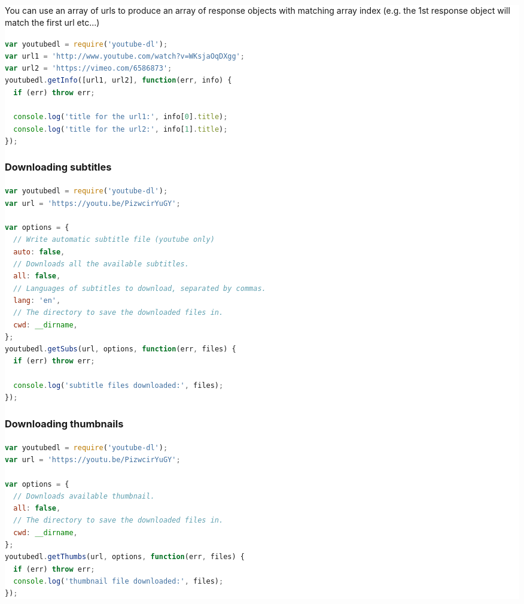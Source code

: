 You can use an array of urls to produce an array of response objects with matching array index (e.g. the 1st response object will match the first url etc...)

``` js
var youtubedl = require('youtube-dl');
var url1 = 'http://www.youtube.com/watch?v=WKsjaOqDXgg';
var url2 = 'https://vimeo.com/6586873';
youtubedl.getInfo([url1, url2], function(err, info) {
  if (err) throw err;

  console.log('title for the url1:', info[0].title);
  console.log('title for the url2:', info[1].title);
});
```

### Downloading subtitles

``` js
var youtubedl = require('youtube-dl');
var url = 'https://youtu.be/PizwcirYuGY';

var options = {
  // Write automatic subtitle file (youtube only)
  auto: false,
  // Downloads all the available subtitles.
  all: false,
  // Languages of subtitles to download, separated by commas.
  lang: 'en',
  // The directory to save the downloaded files in.
  cwd: __dirname,
};
youtubedl.getSubs(url, options, function(err, files) {
  if (err) throw err;

  console.log('subtitle files downloaded:', files);
});
```

### Downloading thumbnails

``` js
var youtubedl = require('youtube-dl');
var url = 'https://youtu.be/PizwcirYuGY';

var options = {
  // Downloads available thumbnail.
  all: false,
  // The directory to save the downloaded files in.
  cwd: __dirname,
};
youtubedl.getThumbs(url, options, function(err, files) {
  if (err) throw err;
  console.log('thumbnail file downloaded:', files);
});
```


[youtube-dl]: http://rg3.github.com/youtube-dl/
[youtube-dl documentation]: http://rg3.github.com/youtube-dl/documentation.html